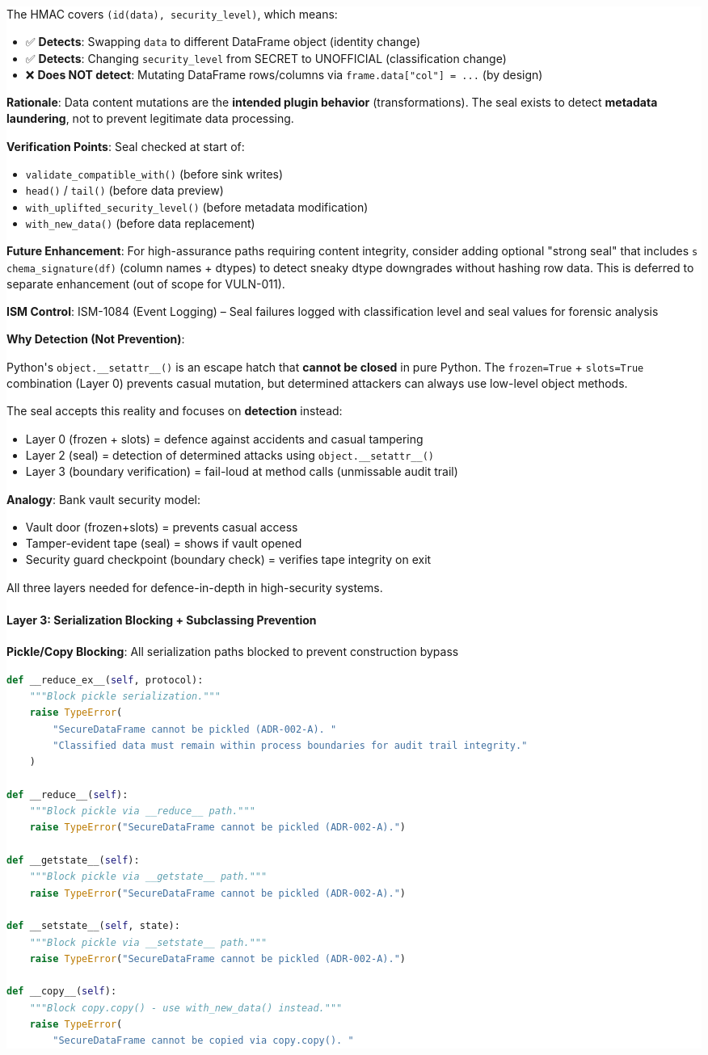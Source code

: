 The HMAC covers `(id(data), security_level)`, which means:
- ✅ **Detects**: Swapping `data` to different DataFrame object (identity change)
- ✅ **Detects**: Changing `security_level` from SECRET to UNOFFICIAL (classification change)
- ❌ **Does NOT detect**: Mutating DataFrame rows/columns via `frame.data["col"] = ...` (by design)

**Rationale**: Data content mutations are the **intended plugin behavior** (transformations). The seal exists to detect **metadata laundering**, not to prevent legitimate data processing.

**Verification Points**: Seal checked at start of:
- `validate_compatible_with()` (before sink writes)
- `head()` / `tail()` (before data preview)
- `with_uplifted_security_level()` (before metadata modification)
- `with_new_data()` (before data replacement)

**Future Enhancement**: For high-assurance paths requiring content integrity, consider adding optional "strong seal" that includes `schema_signature(df)` (column names + dtypes) to detect sneaky dtype downgrades without hashing row data. This is deferred to separate enhancement (out of scope for VULN-011).

**ISM Control**: ISM-1084 (Event Logging) – Seal failures logged with classification level and seal values for forensic analysis

**Why Detection (Not Prevention)**:

Python's `object.__setattr__()` is an escape hatch that **cannot be closed** in pure Python. The `frozen=True` + `slots=True` combination (Layer 0) prevents casual mutation, but determined attackers can always use low-level object methods.

The seal accepts this reality and focuses on **detection** instead:
- Layer 0 (frozen + slots) = defence against accidents and casual tampering
- Layer 2 (seal) = detection of determined attacks using `object.__setattr__()`
- Layer 3 (boundary verification) = fail-loud at method calls (unmissable audit trail)

**Analogy**: Bank vault security model:
- Vault door (frozen+slots) = prevents casual access
- Tamper-evident tape (seal) = shows if vault opened
- Security guard checkpoint (boundary check) = verifies tape integrity on exit

All three layers needed for defence-in-depth in high-security systems.

#### Layer 3: Serialization Blocking + Subclassing Prevention

**Pickle/Copy Blocking**: All serialization paths blocked to prevent construction bypass

```python
def __reduce_ex__(self, protocol):
    """Block pickle serialization."""
    raise TypeError(
        "SecureDataFrame cannot be pickled (ADR-002-A). "
        "Classified data must remain within process boundaries for audit trail integrity."
    )

def __reduce__(self):
    """Block pickle via __reduce__ path."""
    raise TypeError("SecureDataFrame cannot be pickled (ADR-002-A).")

def __getstate__(self):
    """Block pickle via __getstate__ path."""
    raise TypeError("SecureDataFrame cannot be pickled (ADR-002-A).")

def __setstate__(self, state):
    """Block pickle via __setstate__ path."""
    raise TypeError("SecureDataFrame cannot be pickled (ADR-002-A).")

def __copy__(self):
    """Block copy.copy() - use with_new_data() instead."""
    raise TypeError(
        "SecureDataFrame cannot be copied via copy.copy(). "
```